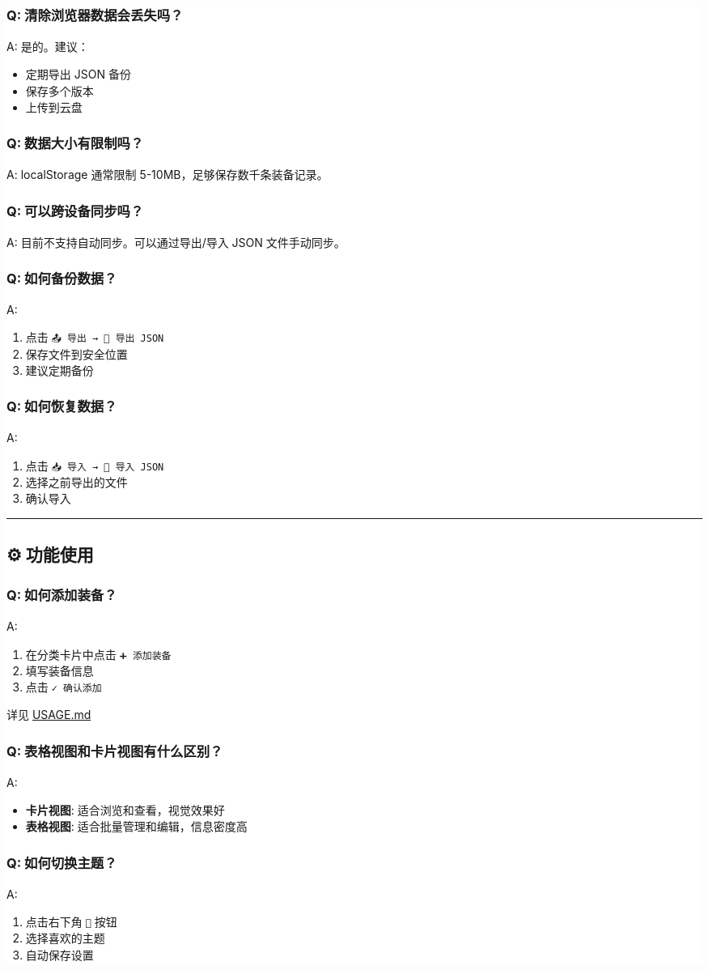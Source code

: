 ### Q: 清除浏览器数据会丢失吗？

A: 是的。建议：
- 定期导出 JSON 备份
- 保存多个版本
- 上传到云盘

### Q: 数据大小有限制吗？

A: localStorage 通常限制 5-10MB，足够保存数千条装备记录。

### Q: 可以跨设备同步吗？

A: 目前不支持自动同步。可以通过导出/导入 JSON 文件手动同步。

### Q: 如何备份数据？

A: 
1. 点击 `📤 导出 → 📄 导出 JSON`
2. 保存文件到安全位置
3. 建议定期备份

### Q: 如何恢复数据？

A:
1. 点击 `📥 导入 → 📄 导入 JSON`
2. 选择之前导出的文件
3. 确认导入

---

## ⚙️ 功能使用

### Q: 如何添加装备？

A:
1. 在分类卡片中点击 `➕ 添加装备`
2. 填写装备信息
3. 点击 `✓ 确认添加`

详见 [USAGE.md](USAGE.md#装备管理)

### Q: 表格视图和卡片视图有什么区别？

A:
- **卡片视图**: 适合浏览和查看，视觉效果好
- **表格视图**: 适合批量管理和编辑，信息密度高

### Q: 如何切换主题？

A:
1. 点击右下角 `🎨` 按钮
2. 选择喜欢的主题
3. 自动保存设置
